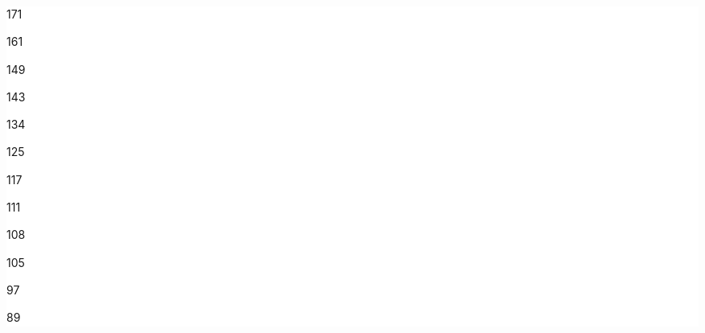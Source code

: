 </td>
      <td valign="top" width="35">

171

</td>
      <td width="35" valign="top">

161

</td>
      <td valign="top" width="35">

149

</td>
      <td valign="top" width="35">

143

</td>
      <td valign="top" width="35">

134

</td>
      <td valign="top" width="35">

125

</td>
      <td width="35" valign="top">

117

</td>
      <td valign="top" width="35">

111

</td>
      <td valign="top" width="35">

108

</td>
      <td width="35" valign="top">

105

</td>
      <td width="35" valign="top">

97

</td>
      <td width="35" valign="top">

89

</td>
      <td valign="top" width="35">
